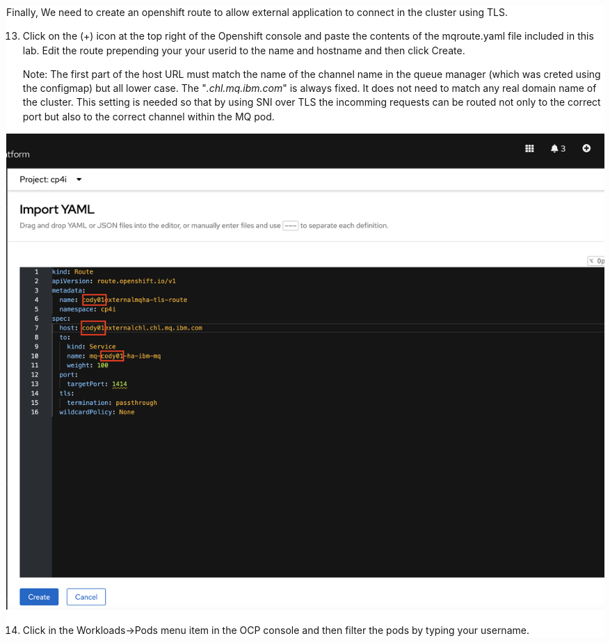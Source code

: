 Finally, We need to create an openshift route to allow external application to connect in the cluster using TLS.

13. Click on the (+) icon at the top right of the Openshift console and paste the contents of the mqroute.yaml file included in this lab. Edit the route prepending your your userid to the name and hostname and then click Create.

    Note: The first part of the host URL must match the name of the channel name in the queue manager (which was creted using the configmap) but all lower case. The "*.chl.mq.ibm.com*" is always fixed. It does not need to match any real domain name of the cluster. This setting is needed so that by using SNI over TLS the incomming requests can be routed not only to the correct port but also to the correct channel within the MQ pod.

![](assets/20220710_170056_mqroute3.png)

14. Click in the  Workloads->Pods menu item in the OCP console and then filter the pods by typing your username.
